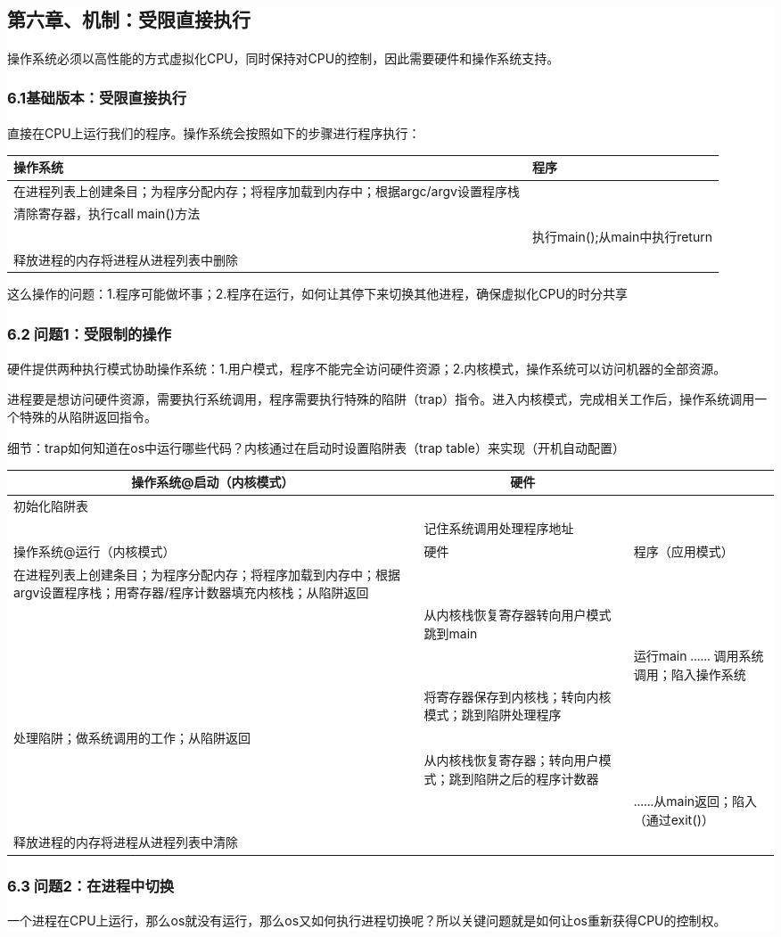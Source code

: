 ## 第六章、机制：受限直接执行

操作系统必须以高性能的方式虚拟化CPU，同时保持对CPU的控制，因此需要硬件和操作系统支持。

### 6.1基础版本：受限直接执行

直接在CPU上运行我们的程序。操作系统会按照如下的步骤进行程序执行：

| 操作系统                                                     | 程序                          |
| :----------------------------------------------------------- | :---------------------------- |
| 在进程列表上创建条目；为程序分配内存；将程序加载到内存中；根据argc/argv设置程序栈 |                               |
| 清除寄存器，执行call main()方法                              |                               |
|                                                              | 执行main();从main中执行return |
| 释放进程的内存将进程从进程列表中删除                         |                               |

这么操作的问题：1.程序可能做坏事；2.程序在运行，如何让其停下来切换其他进程，确保虚拟化CPU的时分共享

### 6.2 问题1：受限制的操作

硬件提供两种执行模式协助操作系统：1.用户模式，程序不能完全访问硬件资源；2.内核模式，操作系统可以访问机器的全部资源。

进程要是想访问硬件资源，需要执行系统调用，程序需要执行特殊的陷阱（trap）指令。进入内核模式，完成相关工作后，操作系统调用一个特殊的从陷阱返回指令。

细节：trap如何知道在os中运行哪些代码？内核通过在启动时设置陷阱表（trap table）来实现（开机自动配置）

| 操作系统@启动（内核模式）                                    | 硬件                                                       |                                                 |
| ------------------------------------------------------------ | ---------------------------------------------------------- | ----------------------------------------------- |
| 初始化陷阱表                                                 |                                                            |                                                 |
|                                                              | 记住系统调用处理程序地址                                   |                                                 |
| 操作系统@运行（内核模式）                                    | 硬件                                                       | 程序（应用模式）                                |
| 在进程列表上创建条目；为程序分配内存；将程序加载到内存中；根据argv设置程序栈；用寄存器/程序计数器填充内核栈；从陷阱返回 |                                                            |                                                 |
|                                                              | 从内核栈恢复寄存器转向用户模式跳到main                     |                                                 |
|                                                              |                                                            | 运行main  ......     调用系统调用；陷入操作系统 |
|                                                              | 将寄存器保存到内核栈；转向内核模式；跳到陷阱处理程序       |                                                 |
| 处理陷阱；做系统调用的工作；从陷阱返回                       |                                                            |                                                 |
|                                                              | 从内核栈恢复寄存器；转向用户模式；跳到陷阱之后的程序计数器 |                                                 |
|                                                              |                                                            | ......从main返回；陷入（通过exit()）            |
| 释放进程的内存将进程从进程列表中清除                         |                                                            |                                                 |

### 6.3 问题2：在进程中切换

一个进程在CPU上运行，那么os就没有运行，那么os又如何执行进程切换呢？所以关键问题就是如何让os重新获得CPU的控制权。
